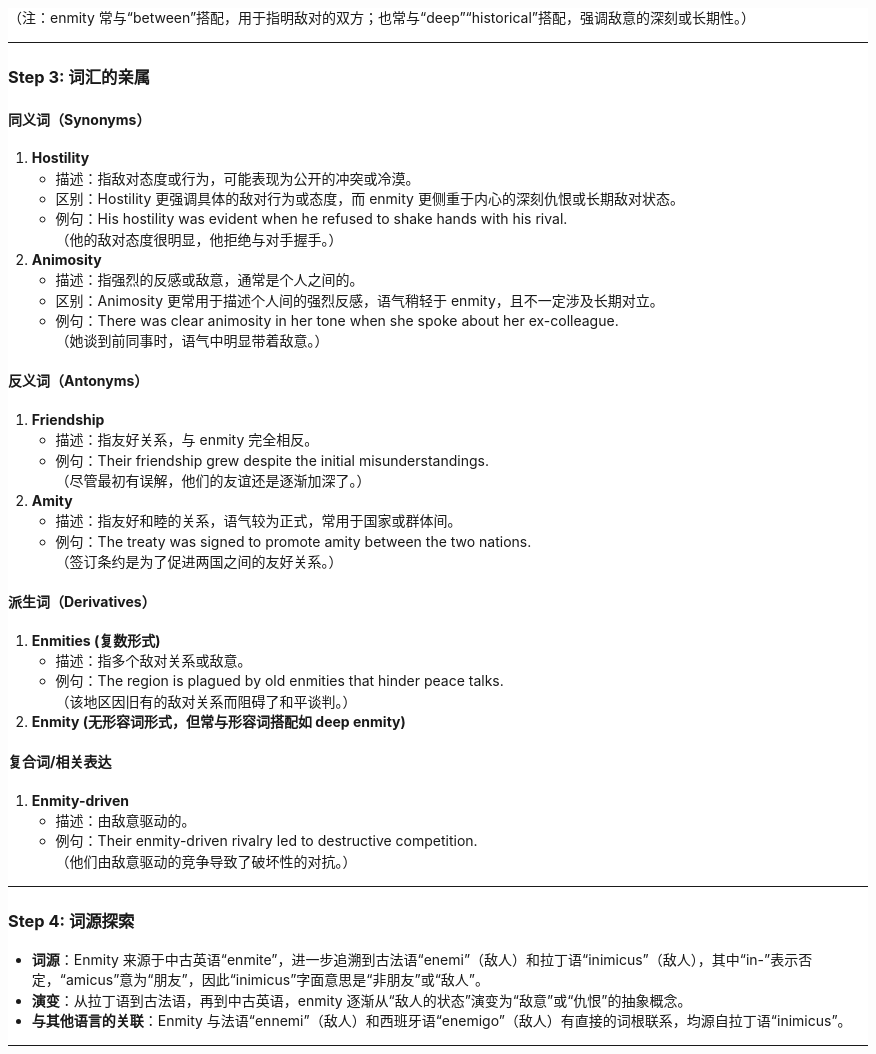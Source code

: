 （注：enmity 常与“between”搭配，用于指明敌对的双方；也常与“deep”“historical”搭配，强调敌意的深刻或长期性。）

---

### **Step 3: 词汇的亲属**

#### **同义词（Synonyms）**
1. **Hostility**  
   - 描述：指敌对态度或行为，可能表现为公开的冲突或冷漠。  
   - 区别：Hostility 更强调具体的敌对行为或态度，而 enmity 更侧重于内心的深刻仇恨或长期敌对状态。  
   - 例句：His hostility was evident when he refused to shake hands with his rival.  
     （他的敌对态度很明显，他拒绝与对手握手。）
2. **Animosity**  
   - 描述：指强烈的反感或敌意，通常是个人之间的。  
   - 区别：Animosity 更常用于描述个人间的强烈反感，语气稍轻于 enmity，且不一定涉及长期对立。  
   - 例句：There was clear animosity in her tone when she spoke about her ex-colleague.  
     （她谈到前同事时，语气中明显带着敌意。）

#### **反义词（Antonyms）**
1. **Friendship**  
   - 描述：指友好关系，与 enmity 完全相反。  
   - 例句：Their friendship grew despite the initial misunderstandings.  
     （尽管最初有误解，他们的友谊还是逐渐加深了。）
2. **Amity**  
   - 描述：指友好和睦的关系，语气较为正式，常用于国家或群体间。  
   - 例句：The treaty was signed to promote amity between the two nations.  
     （签订条约是为了促进两国之间的友好关系。）

#### **派生词（Derivatives）**
1. **Enmities (复数形式)**  
   - 描述：指多个敌对关系或敌意。  
   - 例句：The region is plagued by old enmities that hinder peace talks.  
     （该地区因旧有的敌对关系而阻碍了和平谈判。）
2. **Enmity (无形容词形式，但常与形容词搭配如 deep enmity)**

#### **复合词/相关表达**
1. **Enmity-driven**  
   - 描述：由敌意驱动的。  
   - 例句：Their enmity-driven rivalry led to destructive competition.  
     （他们由敌意驱动的竞争导致了破坏性的对抗。）

---

### **Step 4: 词源探索**

- **词源**：Enmity 来源于中古英语“enmite”，进一步追溯到古法语“enemi”（敌人）和拉丁语“inimicus”（敌人），其中“in-”表示否定，“amicus”意为“朋友”，因此“inimicus”字面意思是“非朋友”或“敌人”。  
- **演变**：从拉丁语到古法语，再到中古英语，enmity 逐渐从“敌人的状态”演变为“敌意”或“仇恨”的抽象概念。  
- **与其他语言的关联**：Enmity 与法语“ennemi”（敌人）和西班牙语“enemigo”（敌人）有直接的词根联系，均源自拉丁语“inimicus”。

---
